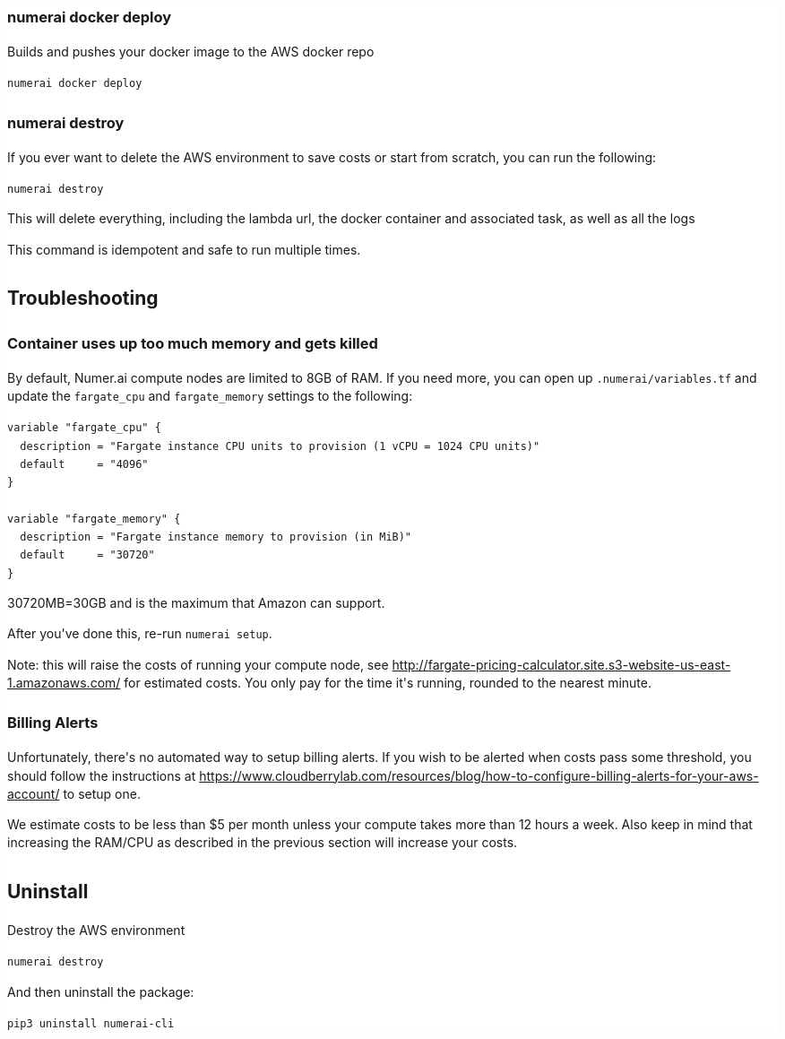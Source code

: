 ### numerai docker deploy
Builds and pushes your docker image to the AWS docker repo

```
numerai docker deploy
```

### numerai destroy

If you ever want to delete the AWS environment to save costs or start from scratch, you can run the following:
```
numerai destroy
```

This will delete everything, including the lambda url, the docker container and associated task, as well as all the logs

This command is idempotent and safe to run multiple times.

## Troubleshooting

### Container uses up too much memory and gets killed

By default, Numer.ai compute nodes are limited to 8GB of RAM. If you need more, you can open up `.numerai/variables.tf` and update the `fargate_cpu` and `fargate_memory` settings to the following:
```
variable "fargate_cpu" {
  description = "Fargate instance CPU units to provision (1 vCPU = 1024 CPU units)"
  default     = "4096"
}

variable "fargate_memory" {
  description = "Fargate instance memory to provision (in MiB)"
  default     = "30720"
}
```

30720MB=30GB and is the maximum that Amazon can support.

After you've done this, re-run `numerai setup`.

Note: this will raise the costs of running your compute node, see http://fargate-pricing-calculator.site.s3-website-us-east-1.amazonaws.com/ for estimated costs. You only pay for the time it's running, rounded to the nearest minute.

### Billing Alerts

Unfortunately, there's no automated way to setup billing alerts. If you wish to be alerted when costs pass some threshold, you should follow the instructions at https://www.cloudberrylab.com/resources/blog/how-to-configure-billing-alerts-for-your-aws-account/ to setup one.

We estimate costs to be less than $5 per month unless your compute takes more than 12 hours a week. Also keep in mind that increasing the RAM/CPU as described in the previous section will increase your costs.

## Uninstall

Destroy the AWS environment
```
numerai destroy
```

And then uninstall the package:
```
pip3 uninstall numerai-cli
```
